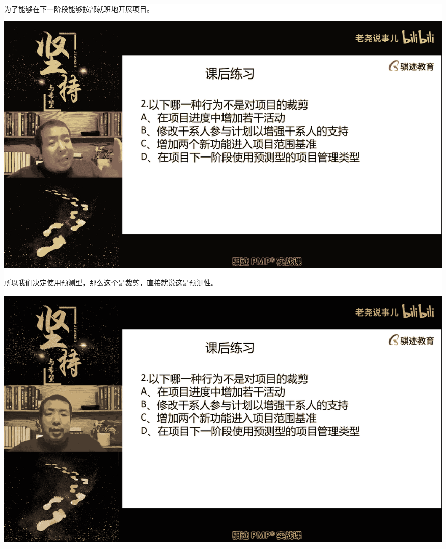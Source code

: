 为了能够在下一阶段能够按部就班地开展项目。

![](img/a81b0828a25fe61d4623f2a2174ba0cd_195.png)

所以我们决定使用预测型，那么这个是裁剪，直接就说这是预测性。

![](img/a81b0828a25fe61d4623f2a2174ba0cd_197.png)
